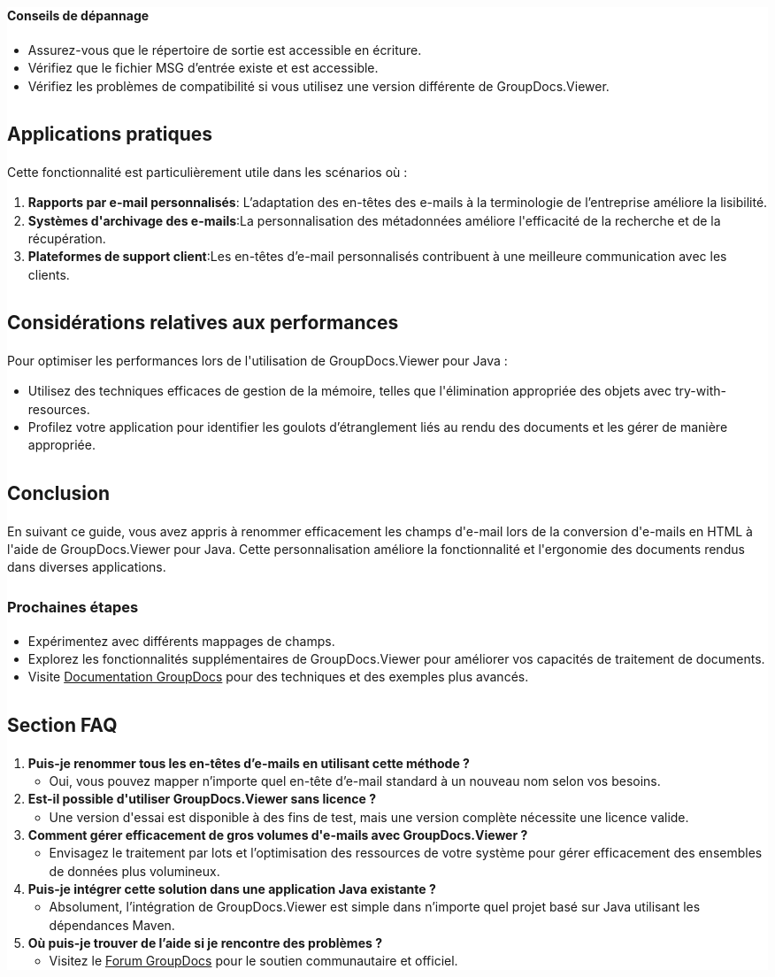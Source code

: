 #### Conseils de dépannage
- Assurez-vous que le répertoire de sortie est accessible en écriture.
- Vérifiez que le fichier MSG d’entrée existe et est accessible.
- Vérifiez les problèmes de compatibilité si vous utilisez une version différente de GroupDocs.Viewer.

## Applications pratiques
Cette fonctionnalité est particulièrement utile dans les scénarios où :
1. **Rapports par e-mail personnalisés**: L’adaptation des en-têtes des e-mails à la terminologie de l’entreprise améliore la lisibilité.
2. **Systèmes d'archivage des e-mails**:La personnalisation des métadonnées améliore l'efficacité de la recherche et de la récupération.
3. **Plateformes de support client**:Les en-têtes d’e-mail personnalisés contribuent à une meilleure communication avec les clients.

## Considérations relatives aux performances
Pour optimiser les performances lors de l'utilisation de GroupDocs.Viewer pour Java :
- Utilisez des techniques efficaces de gestion de la mémoire, telles que l'élimination appropriée des objets avec try-with-resources.
- Profilez votre application pour identifier les goulots d’étranglement liés au rendu des documents et les gérer de manière appropriée.

## Conclusion
En suivant ce guide, vous avez appris à renommer efficacement les champs d'e-mail lors de la conversion d'e-mails en HTML à l'aide de GroupDocs.Viewer pour Java. Cette personnalisation améliore la fonctionnalité et l'ergonomie des documents rendus dans diverses applications.

### Prochaines étapes
- Expérimentez avec différents mappages de champs.
- Explorez les fonctionnalités supplémentaires de GroupDocs.Viewer pour améliorer vos capacités de traitement de documents.
- Visite [Documentation GroupDocs](https://docs.groupdocs.com/viewer/java/) pour des techniques et des exemples plus avancés.

## Section FAQ
1. **Puis-je renommer tous les en-têtes d’e-mails en utilisant cette méthode ?**
   - Oui, vous pouvez mapper n’importe quel en-tête d’e-mail standard à un nouveau nom selon vos besoins.
2. **Est-il possible d'utiliser GroupDocs.Viewer sans licence ?**
   - Une version d'essai est disponible à des fins de test, mais une version complète nécessite une licence valide.
3. **Comment gérer efficacement de gros volumes d'e-mails avec GroupDocs.Viewer ?**
   - Envisagez le traitement par lots et l’optimisation des ressources de votre système pour gérer efficacement des ensembles de données plus volumineux.
4. **Puis-je intégrer cette solution dans une application Java existante ?**
   - Absolument, l’intégration de GroupDocs.Viewer est simple dans n’importe quel projet basé sur Java utilisant les dépendances Maven.
5. **Où puis-je trouver de l’aide si je rencontre des problèmes ?**
   - Visitez le [Forum GroupDocs](https://forum.groupdocs.com/c/viewer/9) pour le soutien communautaire et officiel.
